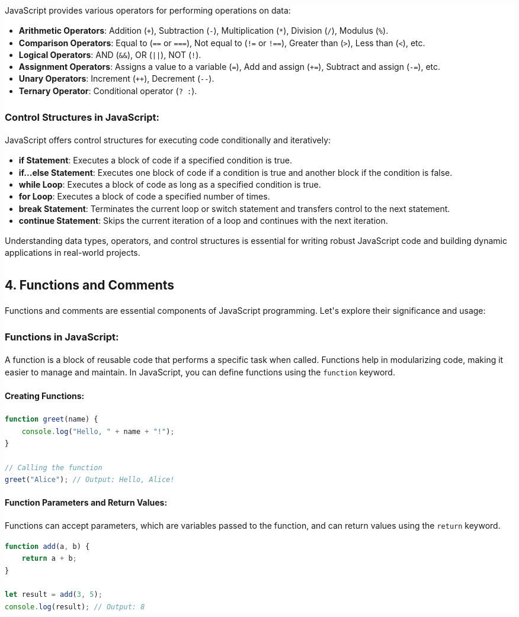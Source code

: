 JavaScript provides various operators for performing operations on data:
- **Arithmetic Operators**: Addition (`+`), Subtraction (`-`), Multiplication (`*`), Division (`/`), Modulus (`%`).
- **Comparison Operators**: Equal to (`==` or `===`), Not equal to (`!=` or `!==`), Greater than (`>`), Less than (`<`), etc.
- **Logical Operators**: AND (`&&`), OR (`||`), NOT (`!`).
- **Assignment Operators**: Assigns a value to a variable (`=`), Add and assign (`+=`), Subtract and assign (`-=`), etc.
- **Unary Operators**: Increment (`++`), Decrement (`--`).
- **Ternary Operator**: Conditional operator (`? :`).

### Control Structures in JavaScript:

JavaScript offers control structures for executing code conditionally and iteratively:
- **if Statement**: Executes a block of code if a specified condition is true.
- **if...else Statement**: Executes one block of code if a condition is true and another block if the condition is false.
- **while Loop**: Executes a block of code as long as a specified condition is true.
- **for Loop**: Executes a block of code a specified number of times.
- **break Statement**: Terminates the current loop or switch statement and transfers control to the next statement.
- **continue Statement**: Skips the current iteration of a loop and continues with the next iteration.

Understanding data types, operators, and control structures is essential for writing robust JavaScript code and building dynamic applications in real-world projects.

## 4. **Functions and Comments**

Functions and comments are essential components of JavaScript programming. Let's explore their significance and usage:

### Functions in JavaScript:

A function is a block of reusable code that performs a specific task when called. Functions help in modularizing code, making it easier to manage and maintain. In JavaScript, you can define functions using the `function` keyword.

#### Creating Functions:
```javascript
function greet(name) {
    console.log("Hello, " + name + "!");
}

// Calling the function
greet("Alice"); // Output: Hello, Alice!
```

#### Function Parameters and Return Values:
Functions can accept parameters, which are variables passed to the function, and can return values using the `return` keyword.

```javascript
function add(a, b) {
    return a + b;
}

let result = add(3, 5);
console.log(result); // Output: 8
```
